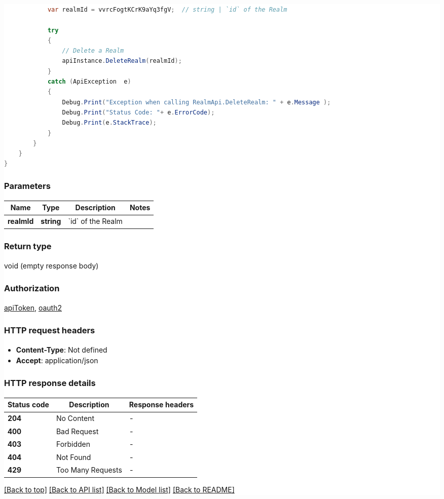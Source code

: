 ```csharp
            var realmId = vvrcFogtKCrK9aYq3fgV;  // string | `id` of the Realm

            try
            {
                // Delete a Realm
                apiInstance.DeleteRealm(realmId);
            }
            catch (ApiException  e)
            {
                Debug.Print("Exception when calling RealmApi.DeleteRealm: " + e.Message );
                Debug.Print("Status Code: "+ e.ErrorCode);
                Debug.Print(e.StackTrace);
            }
        }
    }
}
```

### Parameters

Name | Type | Description  | Notes
------------- | ------------- | ------------- | -------------
 **realmId** | **string**| &#x60;id&#x60; of the Realm | 

### Return type

void (empty response body)

### Authorization

[apiToken](../README.md#apiToken), [oauth2](../README.md#oauth2)

### HTTP request headers

 - **Content-Type**: Not defined
 - **Accept**: application/json


### HTTP response details
| Status code | Description | Response headers |
|-------------|-------------|------------------|
| **204** | No Content |  -  |
| **400** | Bad Request |  -  |
| **403** | Forbidden |  -  |
| **404** | Not Found |  -  |
| **429** | Too Many Requests |  -  |

[[Back to top]](#) [[Back to API list]](../README.md#documentation-for-api-endpoints) [[Back to Model list]](../README.md#documentation-for-models) [[Back to README]](../README.md)
